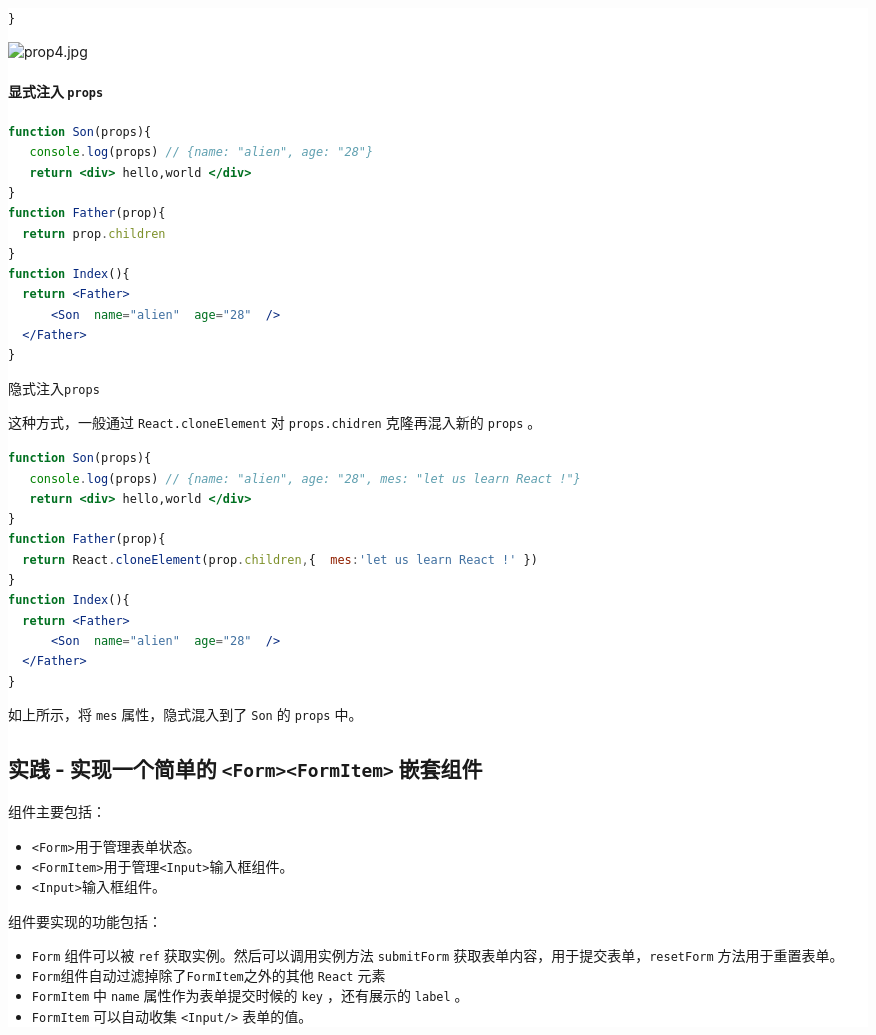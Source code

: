 ```jsx
}
```

![prop4.jpg](https://p9-juejin.byteimg.com/tos-cn-i-k3u1fbpfcp/51787c8ccd424afa9eeb3a857199403b~tplv-k3u1fbpfcp-jj-mark:3024:0:0:0:q75.awebp)

#### 显式注入 `props`

```jsx
function Son(props){
   console.log(props) // {name: "alien", age: "28"}
   return <div> hello,world </div>
}
function Father(prop){
  return prop.children
}
function Index(){
  return <Father>
      <Son  name="alien"  age="28"  />
  </Father>
}
```

隐式注入`props`

这种方式，一般通过 `React.cloneElement` 对 `props.chidren` 克隆再混入新的 `props` 。

```jsx
function Son(props){
   console.log(props) // {name: "alien", age: "28", mes: "let us learn React !"}
   return <div> hello,world </div>
}
function Father(prop){
  return React.cloneElement(prop.children,{  mes:'let us learn React !' })
}
function Index(){
  return <Father>
      <Son  name="alien"  age="28"  />
  </Father>
}
```

如上所示，将 `mes` 属性，隐式混入到了 `Son` 的 `props` 中。

## 实践 - 实现一个简单的 `<Form><FormItem>` 嵌套组件

组件主要包括：

* `<Form>`用于管理表单状态。
* `<FormItem>`用于管理`<Input>`输入框组件。
* `<Input>`输入框组件。

组件要实现的功能包括：

- `Form` 组件可以被 `ref` 获取实例。然后可以调用实例方法 `submitForm` 获取表单内容，用于提交表单，`resetForm` 方法用于重置表单。
- `Form`组件自动过滤掉除了`FormItem`之外的其他 `React` 元素
- `FormItem` 中 `name` 属性作为表单提交时候的 `key` ，还有展示的 `label` 。
- `FormItem` 可以自动收集 `<Input/>` 表单的值。
